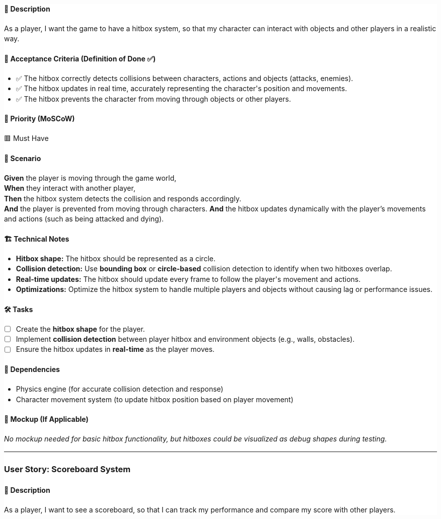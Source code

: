 #### 📌 Description  
As a player, I want the game to have a hitbox system, so that my character can interact with objects and other players in a realistic way.

#### 🎯 Acceptance Criteria (Definition of Done ✅)  
- ✅ The hitbox correctly detects collisions between characters, actions and objects (attacks, enemies).  
- ✅ The hitbox updates in real time, accurately representing the character's position and movements.  
- ✅ The hitbox prevents the character from moving through objects or other players.

#### 🔄 Priority (MoSCoW)  
🟥 Must Have  

#### 📝 Scenario  
**Given** the player is moving through the game world,  
**When** they interact with another player,  
**Then** the hitbox system detects the collision and responds accordingly.  
**And** the player is prevented from moving through characters.
**And** the hitbox updates dynamically with the player’s movements and actions (such as being attacked and dying).

#### 🏗️ Technical Notes  
- **Hitbox shape:** The hitbox should be represented as a circle.
- **Collision detection:** Use **bounding box** or **circle-based** collision detection to identify when two hitboxes overlap.  
- **Real-time updates:** The hitbox should update every frame to follow the player's movement and actions.  
- **Optimizations:** Optimize the hitbox system to handle multiple players and objects without causing lag or performance issues.   

#### 🛠️ Tasks  
- [ ] Create the **hitbox shape** for the player.  
- [ ] Implement **collision detection** between player hitbox and environment objects (e.g., walls, obstacles).   
- [ ] Ensure the hitbox updates in **real-time** as the player moves.  

#### 🔗 Dependencies  
- Physics engine (for accurate collision detection and response)  
- Character movement system (to update hitbox position based on player movement) 

#### 🎨 Mockup (If Applicable)  
*No mockup needed for basic hitbox functionality, but hitboxes could be visualized as debug shapes during testing.*

____

### User Story: Scoreboard System  

#### 📌 Description  
As a player, I want to see a scoreboard, so that I can track my performance and compare my score with other players.
